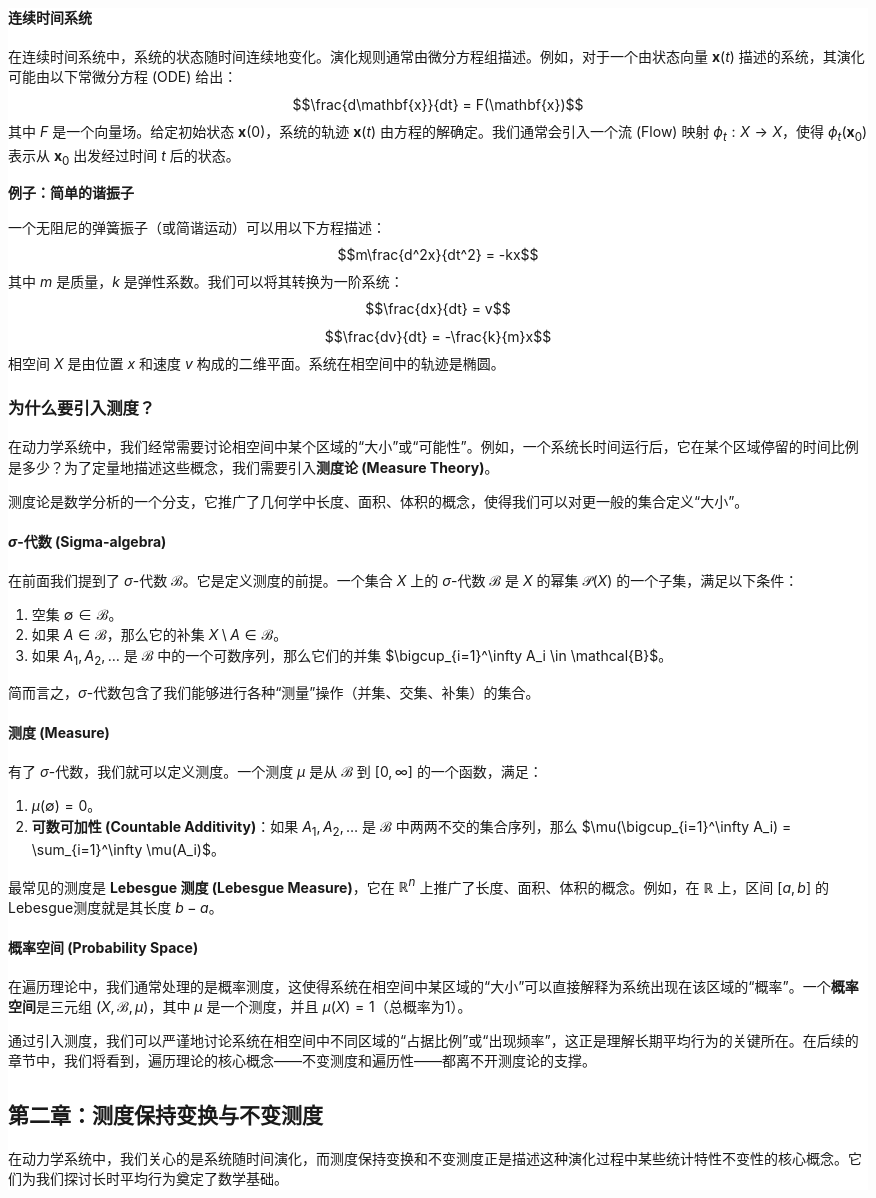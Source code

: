 #### 连续时间系统

在连续时间系统中，系统的状态随时间连续地变化。演化规则通常由微分方程组描述。例如，对于一个由状态向量 $\mathbf{x}(t)$ 描述的系统，其演化可能由以下常微分方程 (ODE) 给出：
$$\frac{d\mathbf{x}}{dt} = F(\mathbf{x})$$
其中 $F$ 是一个向量场。给定初始状态 $\mathbf{x}(0)$，系统的轨迹 $\mathbf{x}(t)$ 由方程的解确定。我们通常会引入一个流 (Flow) 映射 $\phi_t: X \to X$，使得 $\phi_t(\mathbf{x}_0)$ 表示从 $\mathbf{x}_0$ 出发经过时间 $t$ 后的状态。

**例子：简单的谐振子**

一个无阻尼的弹簧振子（或简谐运动）可以用以下方程描述：
$$m\frac{d^2x}{dt^2} = -kx$$
其中 $m$ 是质量，$k$ 是弹性系数。我们可以将其转换为一阶系统：
$$\frac{dx}{dt} = v$$
$$\frac{dv}{dt} = -\frac{k}{m}x$$
相空间 $X$ 是由位置 $x$ 和速度 $v$ 构成的二维平面。系统在相空间中的轨迹是椭圆。

### 为什么要引入测度？

在动力学系统中，我们经常需要讨论相空间中某个区域的“大小”或“可能性”。例如，一个系统长时间运行后，它在某个区域停留的时间比例是多少？为了定量地描述这些概念，我们需要引入**测度论 (Measure Theory)**。

测度论是数学分析的一个分支，它推广了几何学中长度、面积、体积的概念，使得我们可以对更一般的集合定义“大小”。

#### $\sigma$-代数 (Sigma-algebra)

在前面我们提到了 $\sigma$-代数 $\mathcal{B}$。它是定义测度的前提。一个集合 $X$ 上的 $\sigma$-代数 $\mathcal{B}$ 是 $X$ 的幂集 $\mathcal{P}(X)$ 的一个子集，满足以下条件：
1.  空集 $\emptyset \in \mathcal{B}$。
2.  如果 $A \in \mathcal{B}$，那么它的补集 $X \setminus A \in \mathcal{B}$。
3.  如果 $A_1, A_2, \ldots$ 是 $\mathcal{B}$ 中的一个可数序列，那么它们的并集 $\bigcup_{i=1}^\infty A_i \in \mathcal{B}$。

简而言之，$\sigma$-代数包含了我们能够进行各种“测量”操作（并集、交集、补集）的集合。

#### 测度 (Measure)

有了 $\sigma$-代数，我们就可以定义测度。一个测度 $\mu$ 是从 $\mathcal{B}$ 到 $[0, \infty]$ 的一个函数，满足：
1.  $\mu(\emptyset) = 0$。
2.  **可数可加性 (Countable Additivity)**：如果 $A_1, A_2, \ldots$ 是 $\mathcal{B}$ 中两两不交的集合序列，那么 $\mu(\bigcup_{i=1}^\infty A_i) = \sum_{i=1}^\infty \mu(A_i)$。

最常见的测度是 **Lebesgue 测度 (Lebesgue Measure)**，它在 $\mathbb{R}^n$ 上推广了长度、面积、体积的概念。例如，在 $\mathbb{R}$ 上，区间 $[a, b]$ 的Lebesgue测度就是其长度 $b-a$。

#### 概率空间 (Probability Space)

在遍历理论中，我们通常处理的是概率测度，这使得系统在相空间中某区域的“大小”可以直接解释为系统出现在该区域的“概率”。一个**概率空间**是三元组 $(X, \mathcal{B}, \mu)$，其中 $\mu$ 是一个测度，并且 $\mu(X) = 1$（总概率为1）。

通过引入测度，我们可以严谨地讨论系统在相空间中不同区域的“占据比例”或“出现频率”，这正是理解长期平均行为的关键所在。在后续的章节中，我们将看到，遍历理论的核心概念——不变测度和遍历性——都离不开测度论的支撑。

## 第二章：测度保持变换与不变测度

在动力学系统中，我们关心的是系统随时间演化，而测度保持变换和不变测度正是描述这种演化过程中某些统计特性不变性的核心概念。它们为我们探讨长时平均行为奠定了数学基础。
